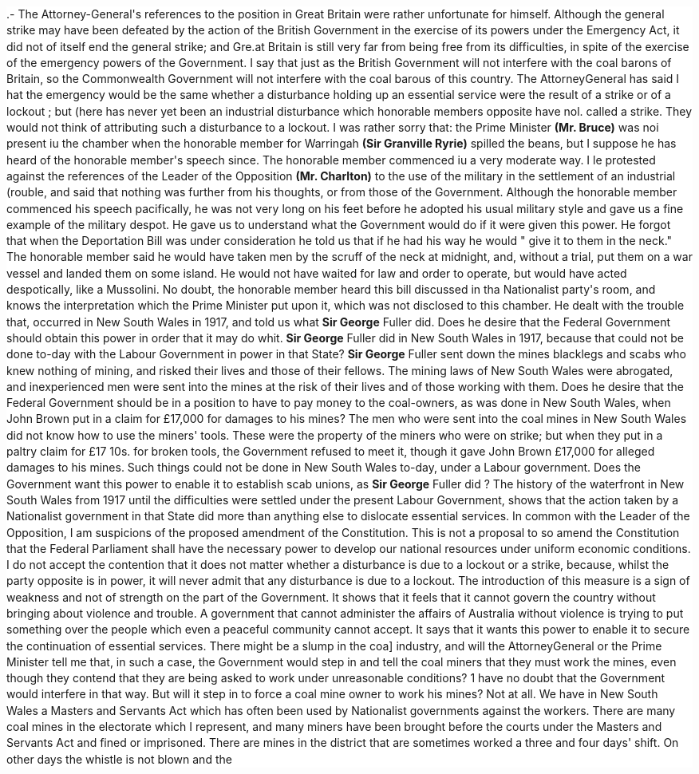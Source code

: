 .- The Attorney-General's references to the position in Great Britain were rather unfortunate for himself. Although the general strike may have been defeated by the action of the British Government in the exercise of its powers under the Emergency Act, it did not of itself end the general strike; and Gre.at Britain is still very far from being free from its difficulties, in spite of the exercise of the emergency powers of the Government. I say that just as the British Government  will not interfere with the coal barons of Britain, so the Commonwealth Government will not interfere with the coal  barous  of this country. The AttorneyGeneral has said I hat the emergency would be the same whether a disturbance holding up an essential service were the result of a strike or of a lockout ; but (here has never yet been an industrial disturbance which honorable members opposite have nol. called a strike. They would not think of attributing such a disturbance to a lockout. I was rather sorry that: the Prime Minister  **(Mr. Bruce)**  was noi present iu the chamber when the honorable member for Warringah  **(Sir Granville Ryrie)**  spilled the beans, but I suppose he has heard of the honorable member's speech since. The honorable member commenced iu a very moderate way. I le protested against the references of the Leader of the Opposition  **(Mr. Charlton)**  to the use of the military in the settlement of an industrial (rouble, and said that nothing was further from his thoughts, or from those of the Government. Although the honorable member commenced his speech pacifically, he was not very long on his feet before he adopted his usual military style and gave us a fine example of the military despot. He gave us to understand what the Government would do if it were given this power. He forgot that when the Deportation Bill was under consideration he told us that if he had his way he would " give it to them in the neck." The honorable member said he would have taken men by the scruff of the neck at midnight, and, without a trial, put them on a war vessel and landed them on some island. He would not have waited for law and order to operate, but would have acted despotically, like a Mussolini. No doubt, the honorable member heard this bill discussed in tha Nationalist party's room, and knows the interpretation which the Prime Minister put upon it, which was not disclosed to this chamber. He dealt with the trouble that, occurred in New South  Wales in 1917, and told us what  **Sir George**  Fuller did. Does  he desire that the Federal Government should obtain this power in order that it may do whit.  **Sir George**  Fuller did in New South Wales in 1917, because that could not be done to-day with the Labour Government in power in that State?  **Sir George**  Fuller sent down the mines blacklegs and scabs who knew nothing of mining, and risked their lives and those of their fellows. The mining laws of New South Wales were abrogated, and inexperienced men were sent into the mines at the risk of their lives and of those working with them. Does he desire that the Federal Government should be in a position to have to pay money to the coal-owners, as was done in New South Wales, when John Brown put in a claim for £17,000 for damages to his mines? The men who were sent into the coal mines in New South Wales did not know how to use the miners' tools. These were the property of the miners who were on strike; but when they put in a paltry claim for £17 10s. for broken tools, the Government refused to meet it, though it gave John Brown £17,000 for alleged damages to his mines. Such things could not be done in New South Wales to-day, under a Labour government. Does the Government want this power to enable it to establish scab unions, as  **Sir George**  Fuller did ? The history of the waterfront in New South Wales from 1917 until the difficulties were settled under the present Labour Government, shows that the action taken by a Nationalist government in that State did more than anything else to dislocate essential services. In common with the Leader of the Opposition, I am suspicions of the proposed amendment of the Constitution. This is not a proposal to so amend the Constitution that the Federal Parliament shall have the necessary power to develop our national resources under uniform economic conditions. I do not accept the contention that it does not matter whether a disturbance is due to a lockout or a strike, because, whilst the party opposite is in power, it will never admit that any disturbance is due to a lockout. The introduction of this measure is a sign of weakness and not of strength on the part of the Government. It shows that it feels that it cannot govern the country without bringing about violence and trouble. A government that cannot administer the affairs of Australia without violence is trying to put something over the people which even a peaceful community cannot accept. It says that it wants this power to enable it to secure the continuation of essential services. There might be a slump in the coa] industry, and will the AttorneyGeneral or the Prime Minister tell me that, in such a case, the Government would step in and tell the coal miners that they must work the mines, even though they contend that they are being asked to work under unreasonable conditions? 1 have no doubt that the Government would interfere in that way. But will it step in to force a coal mine owner to work his mines? Not at all. We have in New South Wales a Masters and Servants Act which has often been used by Nationalist governments against the workers. There are many coal mines in the electorate which I represent, and many miners have been brought before the courts under the Masters and Servants Act and fined or imprisoned. There are mines in the district that are sometimes worked a three and four days' shift. On other days the whistle is not blown and the